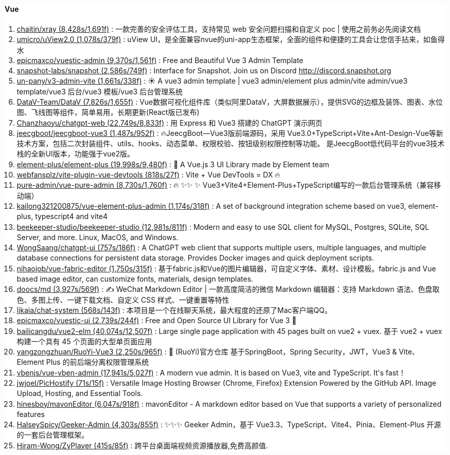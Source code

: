 #### Vue
1. [chaitin/xray (8,428s/1,691f)](https://github.com/chaitin/xray) : 一款完善的安全评估工具，支持常见 web 安全问题扫描和自定义 poc | 使用之前务必先阅读文档
2. [umicro/uView2.0 (1,078s/379f)](https://github.com/umicro/uView2.0) : uView UI，是全面兼容nvue的uni-app生态框架，全面的组件和便捷的工具会让您信手拈来，如鱼得水
3. [epicmaxco/vuestic-admin (9,370s/1,561f)](https://github.com/epicmaxco/vuestic-admin) : Free and Beautiful Vue 3 Admin Template
4. [snapshot-labs/snapshot (2,586s/749f)](https://github.com/snapshot-labs/snapshot) : Interface for Snapshot. Join us on Discord http://discord.snapshot.org
5. [un-pany/v3-admin-vite (1,661s/338f)](https://github.com/un-pany/v3-admin-vite) : ☀️ A vue3 admin template | vue3 admin/element plus admin/vite admin/vue3 template/vue3 后台/vue3 模板/vue3 后台管理系统
6. [DataV-Team/DataV (7,826s/1,655f)](https://github.com/DataV-Team/DataV) : Vue数据可视化组件库（类似阿里DataV，大屏数据展示），提供SVG的边框及装饰、图表、水位图、飞线图等组件，简单易用，长期更新(React版已发布)
7. [Chanzhaoyu/chatgpt-web (22,749s/8,833f)](https://github.com/Chanzhaoyu/chatgpt-web) : 用 Express 和 Vue3 搭建的 ChatGPT 演示网页
8. [jeecgboot/jeecgboot-vue3 (1,487s/952f)](https://github.com/jeecgboot/jeecgboot-vue3) : 🔥JeecgBoot—Vue3版前端源码，采用 Vue3.0+TypeScript+Vite+Ant-Design-Vue等新技术方案，包括二次封装组件、utils、hooks、动态菜单、权限校验、按钮级别权限控制等功能。 是JeecgBoot低代码平台的vue3技术栈的全新UI版本，功能强于vue2版。
9. [element-plus/element-plus (19,998s/9,480f)](https://github.com/element-plus/element-plus) : 🎉 A Vue.js 3 UI Library made by Element team
10. [webfansplz/vite-plugin-vue-devtools (818s/27f)](https://github.com/webfansplz/vite-plugin-vue-devtools) : Vite + Vue DevTools = DX 🔥
11. [pure-admin/vue-pure-admin (8,730s/1,760f)](https://github.com/pure-admin/vue-pure-admin) : 🔥 ✨✨ ✨ Vue3+Vite4+Element-Plus+TypeScript编写的一款后台管理系统（兼容移动端）
12. [kailong321200875/vue-element-plus-admin (1,174s/318f)](https://github.com/kailong321200875/vue-element-plus-admin) : A set of background integration scheme based on vue3, element-plus, typescript4 and vite4
13. [beekeeper-studio/beekeeper-studio (12,981s/811f)](https://github.com/beekeeper-studio/beekeeper-studio) : Modern and easy to use SQL client for MySQL, Postgres, SQLite, SQL Server, and more. Linux, MacOS, and Windows.
14. [WongSaang/chatgpt-ui (757s/186f)](https://github.com/WongSaang/chatgpt-ui) : A ChatGPT web client that supports multiple users, multiple languages, and multiple database connections for persistent data storage. Provides Docker images and quick deployment scripts.
15. [nihaojob/vue-fabric-editor (1,750s/315f)](https://github.com/nihaojob/vue-fabric-editor) : 基于fabric.js和Vue的图片编辑器，可自定义字体、素材、设计模板。fabric.js and Vue based image editor, can customize fonts, materials, design templates.
16. [doocs/md (3,927s/569f)](https://github.com/doocs/md) : ✍ WeChat Markdown Editor | 一款高度简洁的微信 Markdown 编辑器：支持 Markdown 语法、色盘取色、多图上传、一键下载文档、自定义 CSS 样式、一键重置等特性
17. [likaia/chat-system (568s/143f)](https://github.com/likaia/chat-system) : 本项目是一个在线聊天系统，最大程度的还原了Mac客户端QQ。
18. [epicmaxco/vuestic-ui (2,739s/244f)](https://github.com/epicmaxco/vuestic-ui) : Free and Open Source UI Library for Vue 3 🤘
19. [bailicangdu/vue2-elm (40,074s/12,507f)](https://github.com/bailicangdu/vue2-elm) : Large single page application with 45 pages built on vue2 + vuex. 基于 vue2 + vuex 构建一个具有 45 个页面的大型单页面应用
20. [yangzongzhuan/RuoYi-Vue3 (2,250s/965f)](https://github.com/yangzongzhuan/RuoYi-Vue3) : 🎉 (RuoYi)官方仓库 基于SpringBoot，Spring Security，JWT，Vue3 & Vite、Element Plus 的前后端分离权限管理系统
21. [vbenjs/vue-vben-admin (17,941s/5,027f)](https://github.com/vbenjs/vue-vben-admin) : A modern vue admin. It is based on Vue3, vite and TypeScript. It's fast！
22. [jwjoel/PicHostify (71s/15f)](https://github.com/jwjoel/PicHostify) : Versatile Image Hosting Browser (Chrome, Firefox) Extension Powered by the GitHub API. Image Upload, Hosting, and Essential Tools.
23. [hinesboy/mavonEditor (6,047s/918f)](https://github.com/hinesboy/mavonEditor) : mavonEditor - A markdown editor based on Vue that supports a variety of personalized features
24. [HalseySpicy/Geeker-Admin (4,303s/855f)](https://github.com/HalseySpicy/Geeker-Admin) : ✨✨✨ Geeker Admin，基于 Vue3.3、TypeScript、Vite4、Pinia、Element-Plus 开源的一套后台管理框架。
25. [Hiram-Wong/ZyPlayer (415s/85f)](https://github.com/Hiram-Wong/ZyPlayer) : 跨平台桌面端视频资源播放器,免费高颜值.
